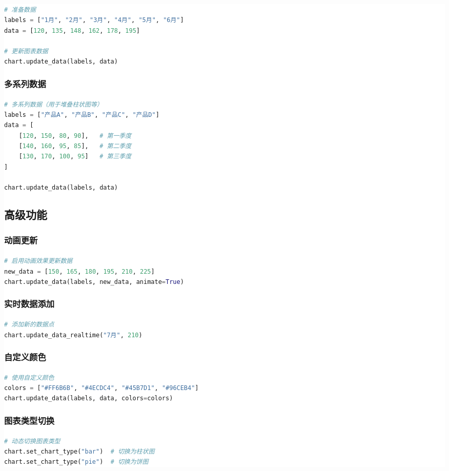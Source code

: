 ```python
# 准备数据
labels = ["1月", "2月", "3月", "4月", "5月", "6月"]
data = [120, 135, 148, 162, 178, 195]

# 更新图表数据
chart.update_data(labels, data)
```

### 多系列数据

```python
# 多系列数据（用于堆叠柱状图等）
labels = ["产品A", "产品B", "产品C", "产品D"]
data = [
    [120, 150, 80, 90],   # 第一季度
    [140, 160, 95, 85],   # 第二季度
    [130, 170, 100, 95]   # 第三季度
]

chart.update_data(labels, data)
```

## 高级功能

### 动画更新

```python
# 启用动画效果更新数据
new_data = [150, 165, 180, 195, 210, 225]
chart.update_data(labels, new_data, animate=True)
```

### 实时数据添加

```python
# 添加新的数据点
chart.update_data_realtime("7月", 210)
```

### 自定义颜色

```python
# 使用自定义颜色
colors = ["#FF6B6B", "#4ECDC4", "#45B7D1", "#96CEB4"]
chart.update_data(labels, data, colors=colors)
```

### 图表类型切换

```python
# 动态切换图表类型
chart.set_chart_type("bar")  # 切换为柱状图
chart.set_chart_type("pie")  # 切换为饼图
```
